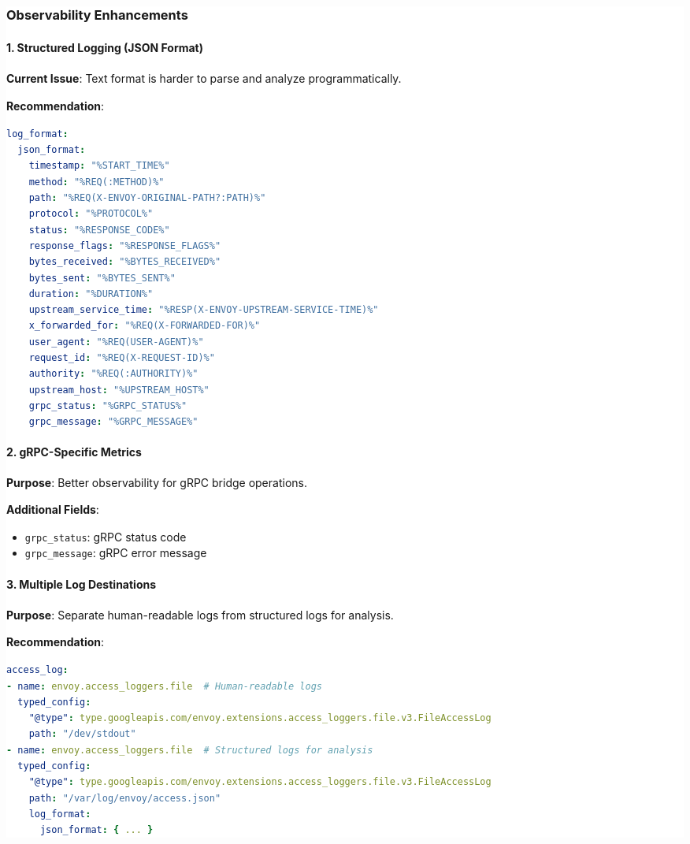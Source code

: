 ### Observability Enhancements

#### 1. Structured Logging (JSON Format)
**Current Issue**: Text format is harder to parse and analyze programmatically.

**Recommendation**:
```yaml
log_format:
  json_format:
    timestamp: "%START_TIME%"
    method: "%REQ(:METHOD)%"
    path: "%REQ(X-ENVOY-ORIGINAL-PATH?:PATH)%"
    protocol: "%PROTOCOL%"
    status: "%RESPONSE_CODE%"
    response_flags: "%RESPONSE_FLAGS%"
    bytes_received: "%BYTES_RECEIVED%"
    bytes_sent: "%BYTES_SENT%"
    duration: "%DURATION%"
    upstream_service_time: "%RESP(X-ENVOY-UPSTREAM-SERVICE-TIME)%"
    x_forwarded_for: "%REQ(X-FORWARDED-FOR)%"
    user_agent: "%REQ(USER-AGENT)%"
    request_id: "%REQ(X-REQUEST-ID)%"
    authority: "%REQ(:AUTHORITY)%"
    upstream_host: "%UPSTREAM_HOST%"
    grpc_status: "%GRPC_STATUS%"
    grpc_message: "%GRPC_MESSAGE%"
```

#### 2. gRPC-Specific Metrics
**Purpose**: Better observability for gRPC bridge operations.

**Additional Fields**:
- `grpc_status`: gRPC status code
- `grpc_message`: gRPC error message

#### 3. Multiple Log Destinations
**Purpose**: Separate human-readable logs from structured logs for analysis.

**Recommendation**:
```yaml
access_log:
- name: envoy.access_loggers.file  # Human-readable logs
  typed_config:
    "@type": type.googleapis.com/envoy.extensions.access_loggers.file.v3.FileAccessLog
    path: "/dev/stdout"
- name: envoy.access_loggers.file  # Structured logs for analysis
  typed_config:
    "@type": type.googleapis.com/envoy.extensions.access_loggers.file.v3.FileAccessLog
    path: "/var/log/envoy/access.json"
    log_format:
      json_format: { ... }
```
